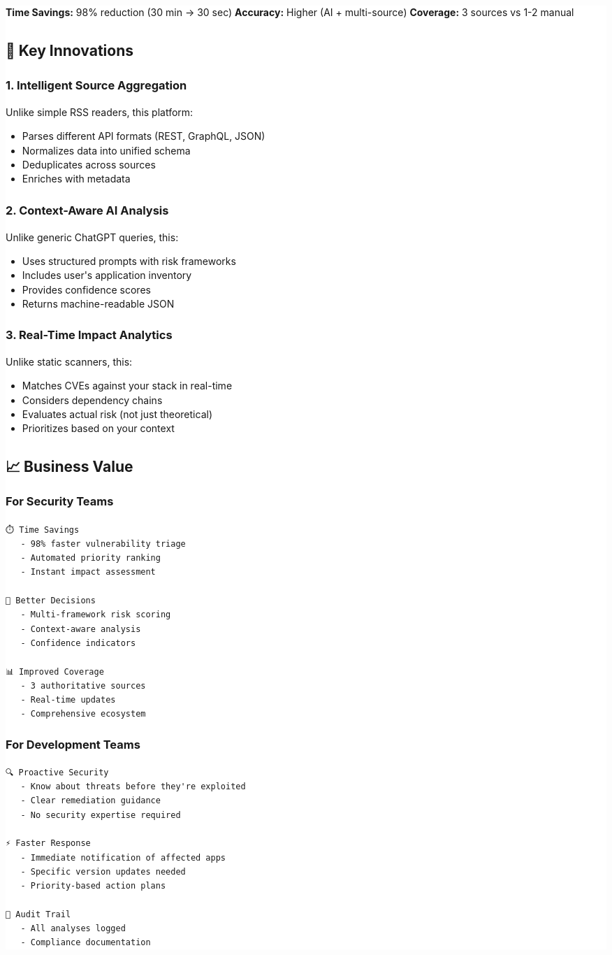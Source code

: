 **Time Savings:** 98% reduction (30 min → 30 sec)
**Accuracy:** Higher (AI + multi-source)
**Coverage:** 3 sources vs 1-2 manual

## 🚀 Key Innovations

### 1. **Intelligent Source Aggregation**
Unlike simple RSS readers, this platform:
- Parses different API formats (REST, GraphQL, JSON)
- Normalizes data into unified schema
- Deduplicates across sources
- Enriches with metadata

### 2. **Context-Aware AI Analysis**
Unlike generic ChatGPT queries, this:
- Uses structured prompts with risk frameworks
- Includes user's application inventory
- Provides confidence scores
- Returns machine-readable JSON

### 3. **Real-Time Impact Analytics**
Unlike static scanners, this:
- Matches CVEs against your stack in real-time
- Considers dependency chains
- Evaluates actual risk (not just theoretical)
- Prioritizes based on your context

## 📈 Business Value

### For Security Teams
```
⏱️ Time Savings
   - 98% faster vulnerability triage
   - Automated priority ranking
   - Instant impact assessment

🎯 Better Decisions
   - Multi-framework risk scoring
   - Context-aware analysis
   - Confidence indicators

📊 Improved Coverage
   - 3 authoritative sources
   - Real-time updates
   - Comprehensive ecosystem
```

### For Development Teams
```
🔍 Proactive Security
   - Know about threats before they're exploited
   - Clear remediation guidance
   - No security expertise required

⚡ Faster Response
   - Immediate notification of affected apps
   - Specific version updates needed
   - Priority-based action plans

📝 Audit Trail
   - All analyses logged
   - Compliance documentation
```